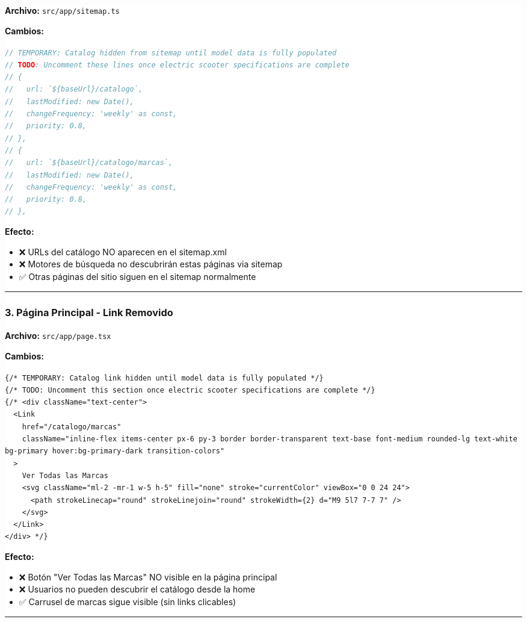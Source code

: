 **Archivo:** `src/app/sitemap.ts`

**Cambios:**
```typescript
// TEMPORARY: Catalog hidden from sitemap until model data is fully populated
// TODO: Uncomment these lines once electric scooter specifications are complete
// {
//   url: `${baseUrl}/catalogo`,
//   lastModified: new Date(),
//   changeFrequency: 'weekly' as const,
//   priority: 0.8,
// },
// {
//   url: `${baseUrl}/catalogo/marcas`,
//   lastModified: new Date(),
//   changeFrequency: 'weekly' as const,
//   priority: 0.8,
// },
```

**Efecto:**
- ❌ URLs del catálogo NO aparecen en el sitemap.xml
- ❌ Motores de búsqueda no descubrirán estas páginas via sitemap
- ✅ Otras páginas del sitio siguen en el sitemap normalmente

---

### 3. **Página Principal - Link Removido**

**Archivo:** `src/app/page.tsx`

**Cambios:**
```tsx
{/* TEMPORARY: Catalog link hidden until model data is fully populated */}
{/* TODO: Uncomment this section once electric scooter specifications are complete */}
{/* <div className="text-center">
  <Link
    href="/catalogo/marcas"
    className="inline-flex items-center px-6 py-3 border border-transparent text-base font-medium rounded-lg text-white bg-primary hover:bg-primary-dark transition-colors"
  >
    Ver Todas las Marcas
    <svg className="ml-2 -mr-1 w-5 h-5" fill="none" stroke="currentColor" viewBox="0 0 24 24">
      <path strokeLinecap="round" strokeLinejoin="round" strokeWidth={2} d="M9 5l7 7-7 7" />
    </svg>
  </Link>
</div> */}
```

**Efecto:**
- ❌ Botón "Ver Todas las Marcas" NO visible en la página principal
- ❌ Usuarios no pueden descubrir el catálogo desde la home
- ✅ Carrusel de marcas sigue visible (sin links clicables)

---
